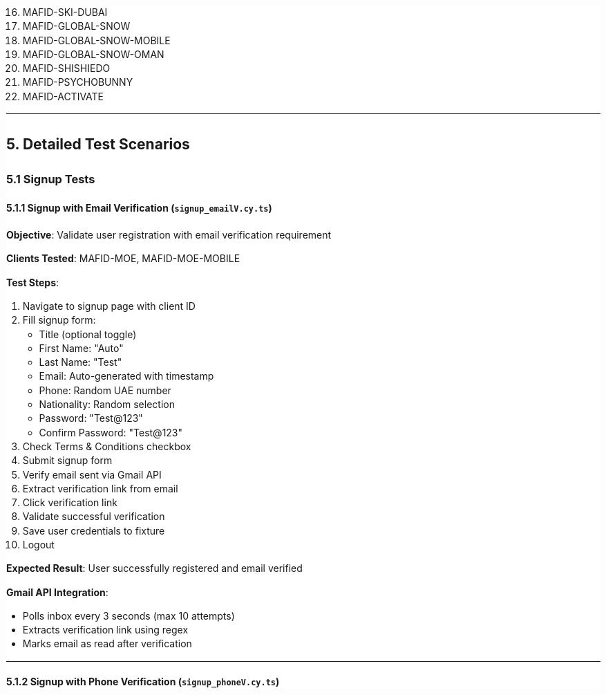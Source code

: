 16. MAFID-SKI-DUBAI
17. MAFID-GLOBAL-SNOW
18. MAFID-GLOBAL-SNOW-MOBILE
19. MAFID-GLOBAL-SNOW-OMAN
20. MAFID-SHISHIEDO
21. MAFID-PSYCHOBUNNY
22. MAFID-ACTIVATE

---

## 5. Detailed Test Scenarios

### 5.1 Signup Tests

#### 5.1.1 Signup with Email Verification (`signup_emailV.cy.ts`)

**Objective**: Validate user registration with email verification requirement

**Clients Tested**: MAFID-MOE, MAFID-MOE-MOBILE

**Test Steps**:
1. Navigate to signup page with client ID
2. Fill signup form:
   - Title (optional toggle)
   - First Name: "Auto"
   - Last Name: "Test"
   - Email: Auto-generated with timestamp
   - Phone: Random UAE number
   - Nationality: Random selection
   - Password: "Test@123"
   - Confirm Password: "Test@123"
3. Check Terms & Conditions checkbox
4. Submit signup form
5. Verify email sent via Gmail API
6. Extract verification link from email
7. Click verification link
8. Validate successful verification
9. Save user credentials to fixture
10. Logout

**Expected Result**: User successfully registered and email verified

**Gmail API Integration**:
- Polls inbox every 3 seconds (max 10 attempts)
- Extracts verification link using regex
- Marks email as read after verification

---

#### 5.1.2 Signup with Phone Verification (`signup_phoneV.cy.ts`)
